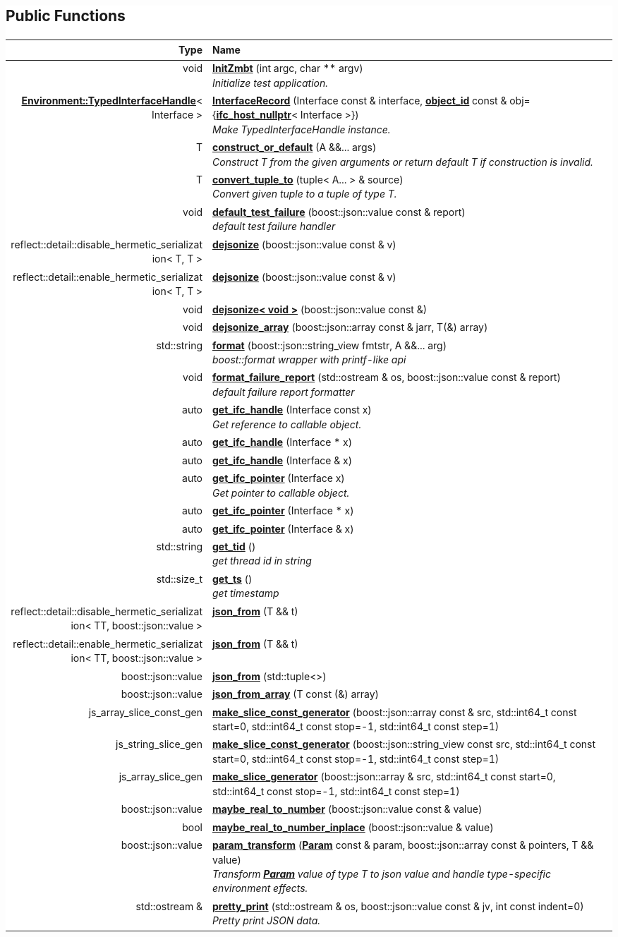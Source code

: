 












## Public Functions

| Type | Name |
| ---: | :--- |
|  void | [**InitZmbt**](#function-initzmbt) (int argc, char \*\* argv) <br>_Initialize test application._  |
|  [**Environment::TypedInterfaceHandle**](classzmbt_1_1Environment_1_1TypedInterfaceHandle.md)&lt; Interface &gt; | [**InterfaceRecord**](#function-interfacerecord) (Interface const & interface, [**object\_id**](classzmbt_1_1object__id.md) const & obj={[**ifc\_host\_nullptr**](namespacezmbt.md#variable-ifc_host_nullptr)&lt; Interface &gt;}) <br>_Make TypedInterfaceHandle instance._  |
|  T | [**construct\_or\_default**](#function-construct_or_default) (A &&... args) <br>_Construct T from the given arguments or return default T if construction is invalid._  |
|  T | [**convert\_tuple\_to**](#function-convert_tuple_to) (tuple&lt; A... &gt; & source) <br>_Convert given tuple to a tuple of type T._  |
|  void | [**default\_test\_failure**](#function-default_test_failure) (boost::json::value const & report) <br>_default test failure handler_  |
|  reflect::detail::disable\_hermetic\_serialization&lt; T, T &gt; | [**dejsonize**](#function-dejsonize) (boost::json::value const & v) <br> |
|  reflect::detail::enable\_hermetic\_serialization&lt; T, T &gt; | [**dejsonize**](#function-dejsonize) (boost::json::value const & v) <br> |
|  void | [**dejsonize&lt; void &gt;**](#function-dejsonize-void) (boost::json::value const &) <br> |
|  void | [**dejsonize\_array**](#function-dejsonize_array) (boost::json::array const & jarr, T(&) array) <br> |
|  std::string | [**format**](#function-format) (boost::json::string\_view fmtstr, A &&... arg) <br>_boost::format wrapper with printf-like api_  |
|  void | [**format\_failure\_report**](#function-format_failure_report) (std::ostream & os, boost::json::value const & report) <br>_default failure report formatter_  |
|  auto | [**get\_ifc\_handle**](#function-get_ifc_handle) (Interface const x) <br>_Get reference to callable object._  |
|  auto | [**get\_ifc\_handle**](#function-get_ifc_handle) (Interface \* x) <br> |
|  auto | [**get\_ifc\_handle**](#function-get_ifc_handle) (Interface & x) <br> |
|  auto | [**get\_ifc\_pointer**](#function-get_ifc_pointer) (Interface x) <br>_Get pointer to callable object._  |
|  auto | [**get\_ifc\_pointer**](#function-get_ifc_pointer) (Interface \* x) <br> |
|  auto | [**get\_ifc\_pointer**](#function-get_ifc_pointer) (Interface & x) <br> |
|  std::string | [**get\_tid**](#function-get_tid) () <br>_get thread id in string_  |
|  std::size\_t | [**get\_ts**](#function-get_ts) () <br>_get timestamp_  |
|  reflect::detail::disable\_hermetic\_serialization&lt; TT, boost::json::value &gt; | [**json\_from**](#function-json_from) (T && t) <br> |
|  reflect::detail::enable\_hermetic\_serialization&lt; TT, boost::json::value &gt; | [**json\_from**](#function-json_from) (T && t) <br> |
|  boost::json::value | [**json\_from**](#function-json_from) (std::tuple&lt;&gt;) <br> |
|  boost::json::value | [**json\_from\_array**](#function-json_from_array) (T const (&) array) <br> |
|  js\_array\_slice\_const\_gen | [**make\_slice\_const\_generator**](#function-make_slice_const_generator) (boost::json::array const & src, std::int64\_t const start=0, std::int64\_t const stop=-1, std::int64\_t const step=1) <br> |
|  js\_string\_slice\_gen | [**make\_slice\_const\_generator**](#function-make_slice_const_generator) (boost::json::string\_view const src, std::int64\_t const start=0, std::int64\_t const stop=-1, std::int64\_t const step=1) <br> |
|  js\_array\_slice\_gen | [**make\_slice\_generator**](#function-make_slice_generator) (boost::json::array & src, std::int64\_t const start=0, std::int64\_t const stop=-1, std::int64\_t const step=1) <br> |
|  boost::json::value | [**maybe\_real\_to\_number**](#function-maybe_real_to_number) (boost::json::value const & value) <br> |
|  bool | [**maybe\_real\_to\_number\_inplace**](#function-maybe_real_to_number_inplace) (boost::json::value & value) <br> |
|  boost::json::value | [**param\_transform**](#function-param_transform) ([**Param**](classzmbt_1_1Param.md) const & param, boost::json::array const & pointers, T && value) <br>_Transform_ [_**Param**_](classzmbt_1_1Param.md) _value of type T to json value and handle type-specific environment effects._ |
|  std::ostream & | [**pretty\_print**](#function-pretty_print) (std::ostream & os, boost::json::value const & jv, int const indent=0) <br>_Pretty print JSON data._  |